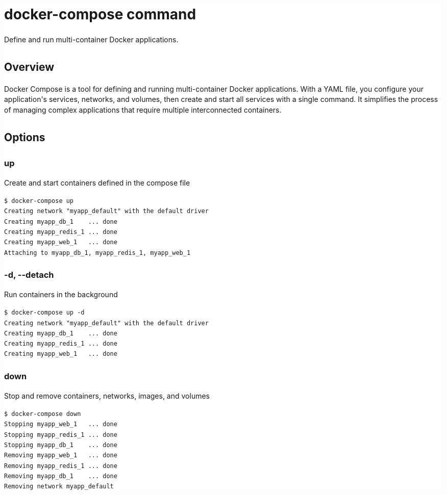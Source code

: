 # docker-compose command

Define and run multi-container Docker applications.

## Overview

Docker Compose is a tool for defining and running multi-container Docker applications. With a YAML file, you configure your application's services, networks, and volumes, then create and start all services with a single command. It simplifies the process of managing complex applications that require multiple interconnected containers.

## Options

### **up**

Create and start containers defined in the compose file

```console
$ docker-compose up
Creating network "myapp_default" with the default driver
Creating myapp_db_1    ... done
Creating myapp_redis_1 ... done
Creating myapp_web_1   ... done
Attaching to myapp_db_1, myapp_redis_1, myapp_web_1
```

### **-d, --detach**

Run containers in the background

```console
$ docker-compose up -d
Creating network "myapp_default" with the default driver
Creating myapp_db_1    ... done
Creating myapp_redis_1 ... done
Creating myapp_web_1   ... done
```

### **down**

Stop and remove containers, networks, images, and volumes

```console
$ docker-compose down
Stopping myapp_web_1   ... done
Stopping myapp_redis_1 ... done
Stopping myapp_db_1    ... done
Removing myapp_web_1   ... done
Removing myapp_redis_1 ... done
Removing myapp_db_1    ... done
Removing network myapp_default
```
